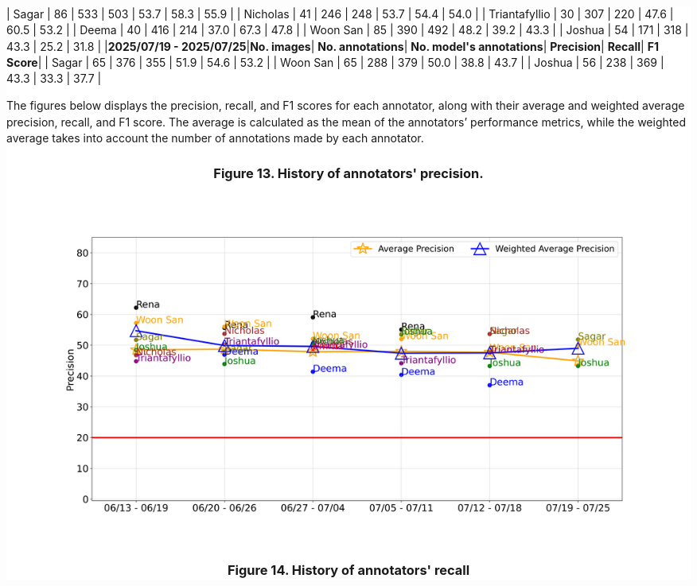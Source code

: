 | Sagar                 | 86    | 533  | 503  | 53.7   | 58.3   | 55.9  |
| Nicholas              | 41    | 246  | 248  | 53.7   | 54.4   | 54.0  |
| Triantafyllio         | 30    | 307  | 220  | 47.6   | 60.5   | 53.2  |
| Deema                 | 40    | 416  | 214  | 37.0   | 67.3   | 47.8  |
| Woon San              | 85    | 390  | 492  | 48.2   | 39.2   | 43.3  |
| Joshua                | 54    | 171  | 318  | 43.3   | 25.2   | 31.8  |
|**2025/07/19 - 2025/07/25**|**No. images**| **No. annotations**| **No. model's annotations**| **Precision**| **Recall**| **F1 Score**|
| Sagar                 | 65    | 376  | 355  | 51.9   | 54.6   | 53.2  |
| Woon San              | 65    | 288  | 379  | 50.0   | 38.8   | 43.7  |
| Joshua                | 56    | 238  | 369  | 43.3   | 33.3   | 37.7  |

The figures below displays the precision, recall, and F1 scores for each annotator, along with their average and weighted average precision, recall, and F1 score. The average is calculated as the mean of the annotators’ performance metrics, while the weighted average takes into account the number of annotations made by each annotator.
<h3 style="text-align: center;" markdown="1">Figure 13. History of annotators' precision.</h3>

![title](./Figures/Precision.jpg)

<h3 style="text-align: center;" markdown="1">Figure 14. History of annotators' recall</h3>

